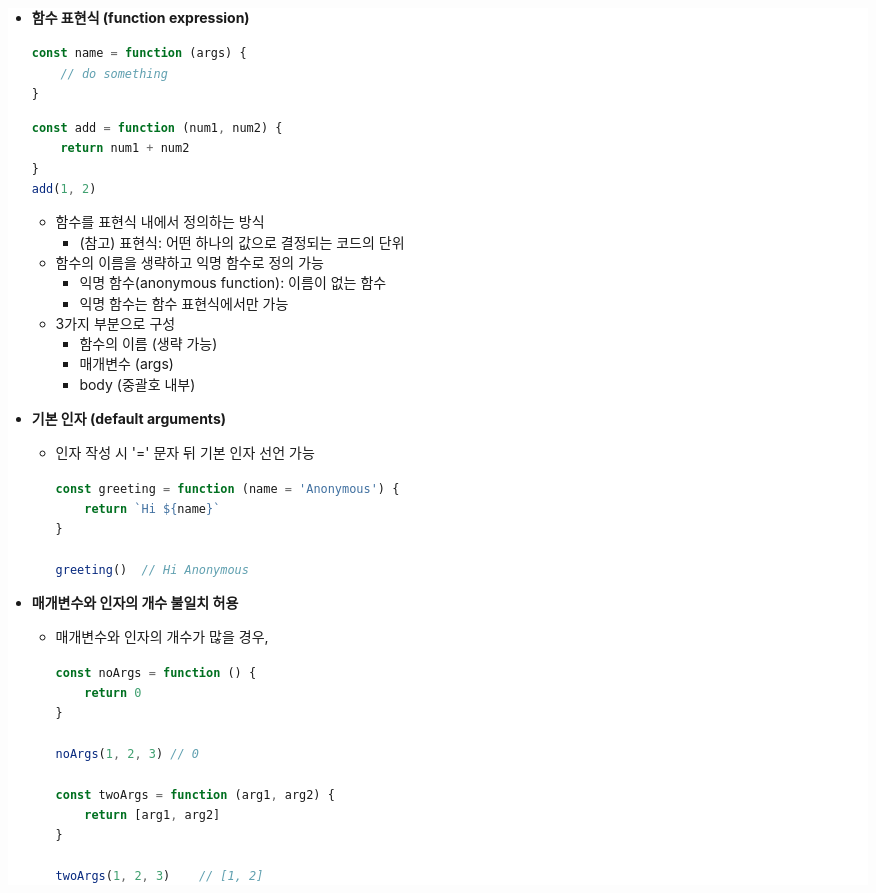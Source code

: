 

- **함수 표현식 (function expression)**

  ```javascript
  const name = function (args) {
      // do something
  }
  ```

  ```javascript
  const add = function (num1, num2) {
      return num1 + num2
  }
  add(1, 2)
  ```

  - 함수를 표현식 내에서 정의하는 방식
    - (참고) 표현식: 어떤 하나의 값으로 결정되는 코드의 단위
  - 함수의 이름을 생략하고 익명 함수로 정의 가능
    - 익명 함수(anonymous function): 이름이 없는 함수
    - 익명 함수는 함수 표현식에서만 가능
  - 3가지 부분으로 구성
    - 함수의 이름 (생략 가능)
    - 매개변수 (args)
    - body (중괄호 내부)



- **기본 인자 (default arguments)**

  - 인자 작성 시 '=' 문자 뒤 기본 인자 선언 가능

    ```javascript
    const greeting = function (name = 'Anonymous') {
        return `Hi ${name}`
    }
    
    greeting()	// Hi Anonymous
    ```



- **매개변수와 인자의 개수 불일치 허용**

  - 매개변수와 인자의 개수가 많을 경우,

    ```javascript
    const noArgs = function () {
        return 0
    }
    
    noArgs(1, 2, 3)	// 0
    
    const twoArgs = function (arg1, arg2) {
        return [arg1, arg2]
    }
    
    twoArgs(1, 2, 3)	// [1, 2]
    ```

